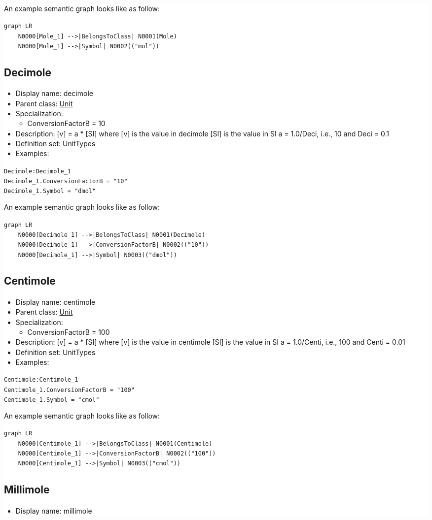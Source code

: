 An example semantic graph looks like as follow:
```mermaid
graph LR
	N0000[Mole_1] -->|BelongsToClass| N0001(Mole) 
	N0000[Mole_1] -->|Symbol| N0002(("mol")) 
```
## Decimole 
- Display name: decimole
- Parent class: [Unit](./Quantities.md#Unit)
- Specialization:
  - ConversionFactorB = 10
- Description: 
[v] = a * [SI]
where
[v] is the value in decimole
[SI] is the value in SI
a = 1.0/Deci, i.e., 10
and
Deci = 0.1
- Definition set: UnitTypes
- Examples:
``` dwis
Decimole:Decimole_1
Decimole_1.ConversionFactorB = "10"
Decimole_1.Symbol = "dmol"
```
An example semantic graph looks like as follow:
```mermaid
graph LR
	N0000[Decimole_1] -->|BelongsToClass| N0001(Decimole) 
	N0000[Decimole_1] -->|ConversionFactorB| N0002(("10")) 
	N0000[Decimole_1] -->|Symbol| N0003(("dmol")) 
```
## Centimole 
- Display name: centimole
- Parent class: [Unit](./Quantities.md#Unit)
- Specialization:
  - ConversionFactorB = 100
- Description: 
[v] = a * [SI]
where
[v] is the value in centimole
[SI] is the value in SI
a = 1.0/Centi, i.e., 100
and
Centi = 0.01
- Definition set: UnitTypes
- Examples:
``` dwis
Centimole:Centimole_1
Centimole_1.ConversionFactorB = "100"
Centimole_1.Symbol = "cmol"
```
An example semantic graph looks like as follow:
```mermaid
graph LR
	N0000[Centimole_1] -->|BelongsToClass| N0001(Centimole) 
	N0000[Centimole_1] -->|ConversionFactorB| N0002(("100")) 
	N0000[Centimole_1] -->|Symbol| N0003(("cmol")) 
```
## Millimole 
- Display name: millimole